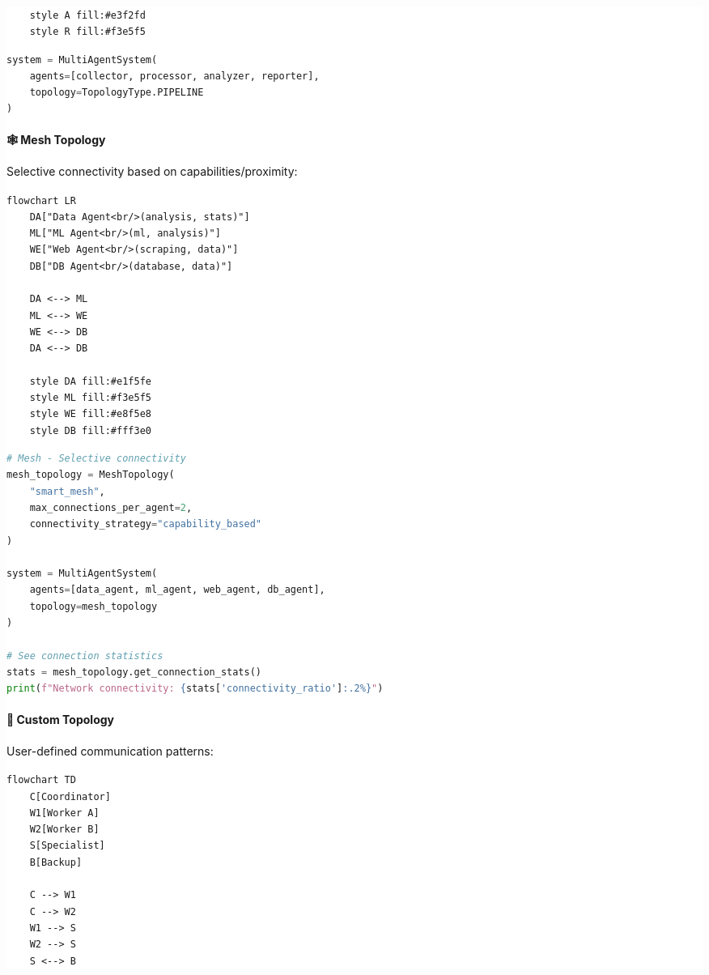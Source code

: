 ```mermaid
    style A fill:#e3f2fd
    style R fill:#f3e5f5
```

```python
system = MultiAgentSystem(
    agents=[collector, processor, analyzer, reporter],
    topology=TopologyType.PIPELINE
)
```

#### 🕸️ Mesh Topology
Selective connectivity based on capabilities/proximity:

```mermaid
flowchart LR
    DA["Data Agent<br/>(analysis, stats)"]
    ML["ML Agent<br/>(ml, analysis)"]
    WE["Web Agent<br/>(scraping, data)"]
    DB["DB Agent<br/>(database, data)"]
    
    DA <--> ML
    ML <--> WE
    WE <--> DB
    DA <--> DB
    
    style DA fill:#e1f5fe
    style ML fill:#f3e5f5
    style WE fill:#e8f5e8
    style DB fill:#fff3e0
```

```python
# Mesh - Selective connectivity
mesh_topology = MeshTopology(
    "smart_mesh",
    max_connections_per_agent=2,
    connectivity_strategy="capability_based"
)

system = MultiAgentSystem(
    agents=[data_agent, ml_agent, web_agent, db_agent],
    topology=mesh_topology
)

# See connection statistics
stats = mesh_topology.get_connection_stats()
print(f"Network connectivity: {stats['connectivity_ratio']:.2%}")
```

#### 🎨 Custom Topology
User-defined communication patterns:

```mermaid
flowchart TD
    C[Coordinator]
    W1[Worker A]
    W2[Worker B]
    S[Specialist]
    B[Backup]
    
    C --> W1
    C --> W2
    W1 --> S
    W2 --> S
    S <--> B
```
